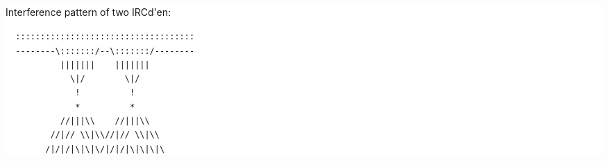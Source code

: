 Interference pattern of two IRCd'en:


```
  ::::::::::::::::::::::::::::::::::::
  --------\:::::::/--\:::::::/--------
           |||||||    |||||||
             \|/        \|/
              !          !
              *          *
           //|||\\    //|||\\
         //|// \\|\\//|// \\|\\
        /|/|/|\|\|\/|/|/|\|\|\|\
```
